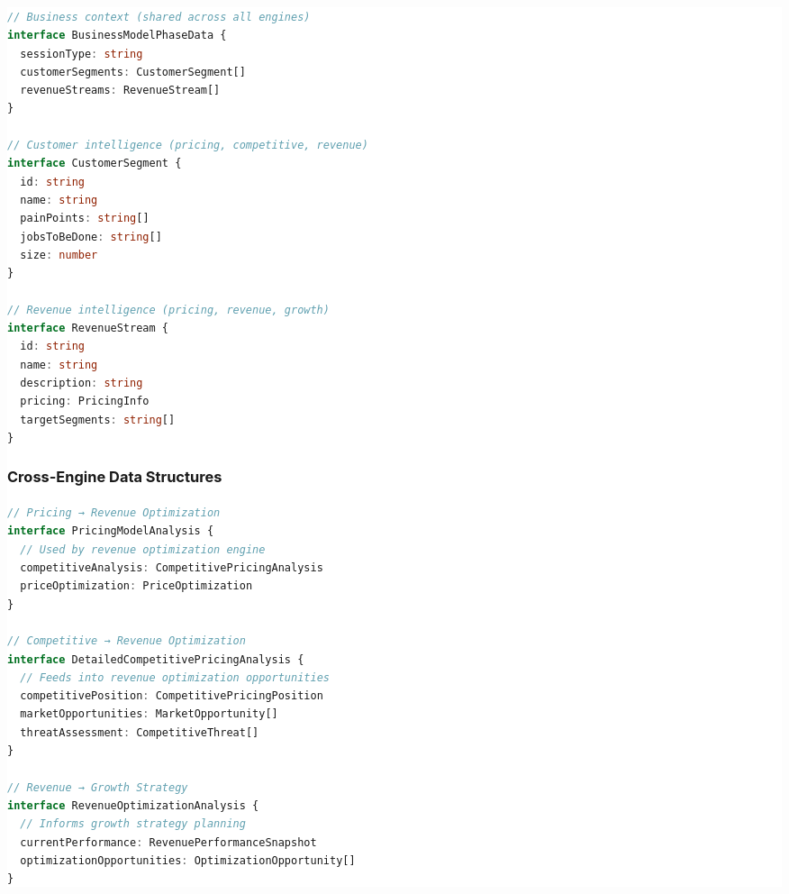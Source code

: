 ```typescript
// Business context (shared across all engines)
interface BusinessModelPhaseData {
  sessionType: string
  customerSegments: CustomerSegment[]
  revenueStreams: RevenueStream[]
}

// Customer intelligence (pricing, competitive, revenue)
interface CustomerSegment {
  id: string
  name: string
  painPoints: string[]
  jobsToBeDone: string[]
  size: number
}

// Revenue intelligence (pricing, revenue, growth)
interface RevenueStream {
  id: string
  name: string
  description: string
  pricing: PricingInfo
  targetSegments: string[]
}
```

### Cross-Engine Data Structures

```typescript
// Pricing → Revenue Optimization
interface PricingModelAnalysis {
  // Used by revenue optimization engine
  competitiveAnalysis: CompetitivePricingAnalysis
  priceOptimization: PriceOptimization
}

// Competitive → Revenue Optimization  
interface DetailedCompetitivePricingAnalysis {
  // Feeds into revenue optimization opportunities
  competitivePosition: CompetitivePricingPosition
  marketOpportunities: MarketOpportunity[]
  threatAssessment: CompetitiveThreat[]
}

// Revenue → Growth Strategy
interface RevenueOptimizationAnalysis {
  // Informs growth strategy planning
  currentPerformance: RevenuePerformanceSnapshot
  optimizationOpportunities: OptimizationOpportunity[]
}
```
